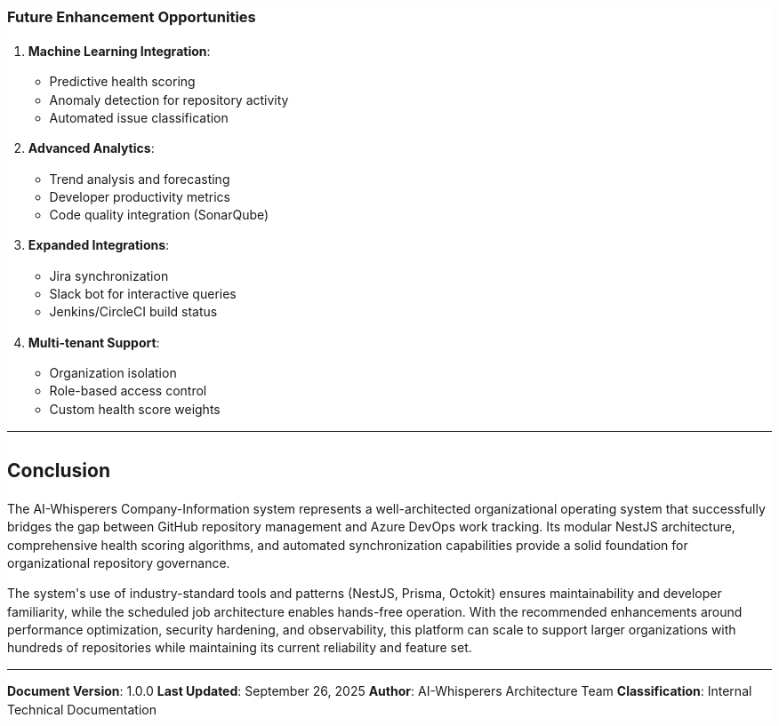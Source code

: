 ### Future Enhancement Opportunities

1. **Machine Learning Integration**:
   - Predictive health scoring
   - Anomaly detection for repository activity
   - Automated issue classification

2. **Advanced Analytics**:
   - Trend analysis and forecasting
   - Developer productivity metrics
   - Code quality integration (SonarQube)

3. **Expanded Integrations**:
   - Jira synchronization
   - Slack bot for interactive queries
   - Jenkins/CircleCI build status

4. **Multi-tenant Support**:
   - Organization isolation
   - Role-based access control
   - Custom health score weights

---

## Conclusion

The AI-Whisperers Company-Information system represents a well-architected organizational operating system that successfully bridges the gap between GitHub repository management and Azure DevOps work tracking. Its modular NestJS architecture, comprehensive health scoring algorithms, and automated synchronization capabilities provide a solid foundation for organizational repository governance.

The system's use of industry-standard tools and patterns (NestJS, Prisma, Octokit) ensures maintainability and developer familiarity, while the scheduled job architecture enables hands-free operation. With the recommended enhancements around performance optimization, security hardening, and observability, this platform can scale to support larger organizations with hundreds of repositories while maintaining its current reliability and feature set.

---

**Document Version**: 1.0.0
**Last Updated**: September 26, 2025
**Author**: AI-Whisperers Architecture Team
**Classification**: Internal Technical Documentation